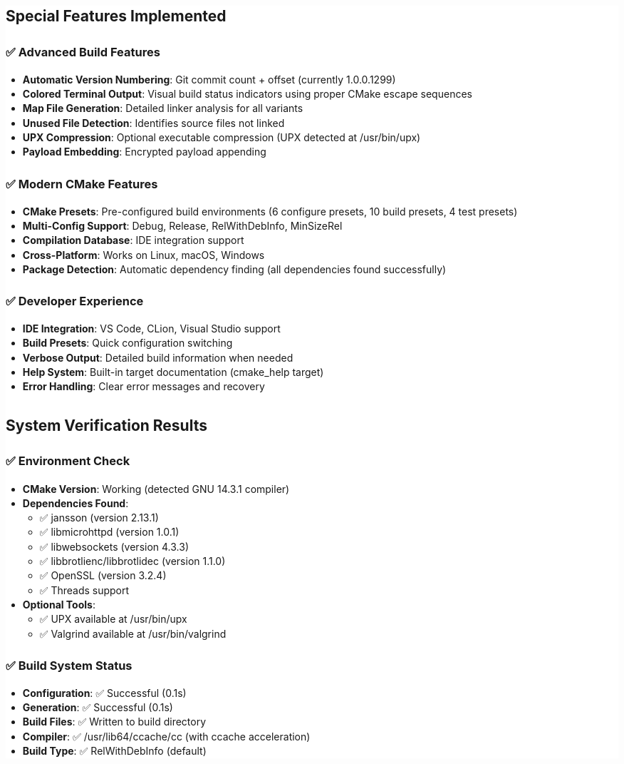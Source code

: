 ## Special Features Implemented

### ✅ Advanced Build Features

- **Automatic Version Numbering**: Git commit count + offset (currently 1.0.0.1299)
- **Colored Terminal Output**: Visual build status indicators using proper CMake escape sequences
- **Map File Generation**: Detailed linker analysis for all variants
- **Unused File Detection**: Identifies source files not linked
- **UPX Compression**: Optional executable compression (UPX detected at /usr/bin/upx)
- **Payload Embedding**: Encrypted payload appending

### ✅ Modern CMake Features

- **CMake Presets**: Pre-configured build environments (6 configure presets, 10 build presets, 4 test presets)
- **Multi-Config Support**: Debug, Release, RelWithDebInfo, MinSizeRel
- **Compilation Database**: IDE integration support
- **Cross-Platform**: Works on Linux, macOS, Windows
- **Package Detection**: Automatic dependency finding (all dependencies found successfully)

### ✅ Developer Experience

- **IDE Integration**: VS Code, CLion, Visual Studio support
- **Build Presets**: Quick configuration switching
- **Verbose Output**: Detailed build information when needed
- **Help System**: Built-in target documentation (cmake_help target)
- **Error Handling**: Clear error messages and recovery

## System Verification Results

### ✅ Environment Check

- **CMake Version**: Working (detected GNU 14.3.1 compiler)
- **Dependencies Found**:
  - ✅ jansson (version 2.13.1)
  - ✅ libmicrohttpd (version 1.0.1)
  - ✅ libwebsockets (version 4.3.3)
  - ✅ libbrotlienc/libbrotlidec (version 1.1.0)
  - ✅ OpenSSL (version 3.2.4)
  - ✅ Threads support
- **Optional Tools**:
  - ✅ UPX available at /usr/bin/upx
  - ✅ Valgrind available at /usr/bin/valgrind

### ✅ Build System Status

- **Configuration**: ✅ Successful (0.1s)
- **Generation**: ✅ Successful (0.1s)
- **Build Files**: ✅ Written to build directory
- **Compiler**: ✅ /usr/lib64/ccache/cc (with ccache acceleration)
- **Build Type**: ✅ RelWithDebInfo (default)
